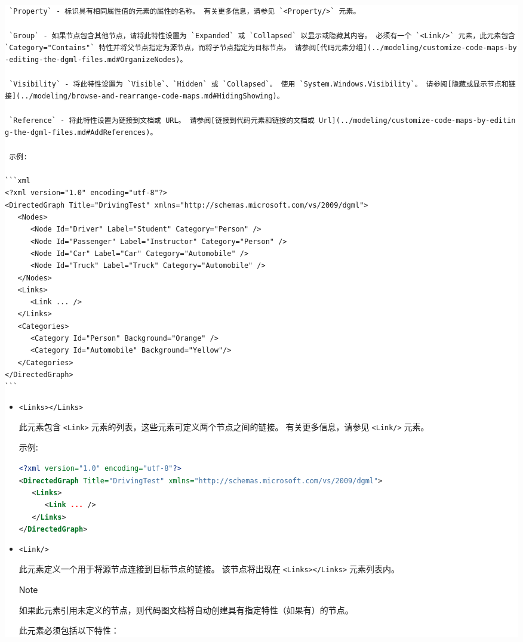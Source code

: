      `Property` - 标识具有相同属性值的元素的属性的名称。 有关更多信息，请参见 `<Property/>` 元素。

     `Group` - 如果节点包含其他节点，请将此特性设置为 `Expanded` 或 `Collapsed` 以显示或隐藏其内容。 必须有一个 `<Link/>` 元素，此元素包含 `Category="Contains"` 特性并将父节点指定为源节点，而将子节点指定为目标节点。 请参阅[代码元素分组](../modeling/customize-code-maps-by-editing-the-dgml-files.md#OrganizeNodes)。

     `Visibility` - 将此特性设置为 `Visible`、`Hidden` 或 `Collapsed`。 使用 `System.Windows.Visibility`。 请参阅[隐藏或显示节点和链接](../modeling/browse-and-rearrange-code-maps.md#HidingShowing)。

     `Reference` - 将此特性设置为链接到文档或 URL。 请参阅[链接到代码元素和链接的文档或 Url](../modeling/customize-code-maps-by-editing-the-dgml-files.md#AddReferences)。

     示例:

    ```xml
    <?xml version="1.0" encoding="utf-8"?>
    <DirectedGraph Title="DrivingTest" xmlns="http://schemas.microsoft.com/vs/2009/dgml">
       <Nodes>
          <Node Id="Driver" Label="Student" Category="Person" />
          <Node Id="Passenger" Label="Instructor" Category="Person" />
          <Node Id="Car" Label="Car" Category="Automobile" />
          <Node Id="Truck" Label="Truck" Category="Automobile" />
       </Nodes>
       <Links>
          <Link ... />
       </Links>
       <Categories>
          <Category Id="Person" Background="Orange" />
          <Category Id="Automobile" Background="Yellow"/>
       </Categories>
    </DirectedGraph>
    ```

-   `<Links></Links>`

     此元素包含 `<Link>` 元素的列表，这些元素可定义两个节点之间的链接。 有关更多信息，请参见 `<Link/>` 元素。

     示例:

    ```xml
    <?xml version="1.0" encoding="utf-8"?>
    <DirectedGraph Title="DrivingTest" xmlns="http://schemas.microsoft.com/vs/2009/dgml">
       <Links>
          <Link ... />
       </Links>
    </DirectedGraph>
    ```

-   `<Link/>`

     此元素定义一个用于将源节点连接到目标节点的链接。 该节点将出现在 `<Links></Links>` 元素列表内。

    > [!NOTE]
    > 如果此元素引用未定义的节点，则代码图文档将自动创建具有指定特性（如果有）的节点。

     此元素必须包括以下特性：
